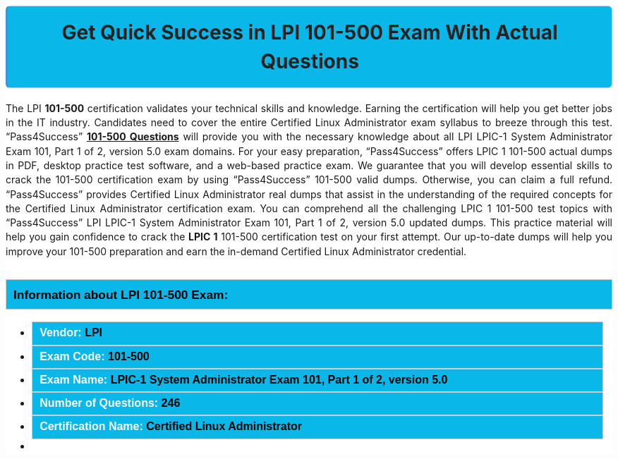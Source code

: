 <h1 style="text-align: center;"><strong><span style="display: block; color: #222222; background: #09b7e8; border: 0.5px solid #AED6F1; border-left: 3px solid #3498DB; padding: .6em; border-radius: 6px;">Get Quick Success in LPI 101-500 Exam With Actual Questions</span></strong></h1>

<p style="text-align: justify;">The LPI <strong>101-500</strong> certification validates your technical skills and knowledge. Earning the certification will help you get better jobs in the IT industry. Candidates need to cover the entire Certified Linux Administrator exam syllabus to breeze through this test. “Pass4Success” <strong><a href="https://www.pass4success.com/lpi/exam/101-500">101-500 Questions</a></strong> will provide you with the necessary knowledge about all LPI LPIC-1 System Administrator Exam 101, Part 1 of 2, version 5.0 exam domains. For your easy preparation, “Pass4Success” offers LPIC 1 101-500 actual dumps in PDF, desktop practice test software, and a <strong></strong> web-based practice exam. We guarantee that you will develop essential skills to crack the 101-500 certification exam by using “Pass4Success” 101-500 valid dumps. Otherwise, you can claim a full refund. “Pass4Success” provides Certified Linux Administrator real dumps that assist in the understanding of the required concepts for the Certified Linux Administrator certification exam. You can comprehend all the challenging LPIC 1 101-500 test topics with “Pass4Success” LPI LPIC-1 System Administrator Exam 101, Part 1 of 2, version 5.0 updated dumps. This practice material will help you gain confidence to crack the <strong>LPIC 1</strong> 101-500 certification test on your first attempt. Our up-to-date dumps will help you improve your 101-500 preparation and earn the in-demand Certified Linux Administrator credential.</p>

<h2 style="background: #09b7e8; border: 1px solid #cccccc; padding: 5px 10px;"><strong><strong><span style="color: #000000;"><span style="font-size: 11pt;"><span style="line-height: normal;"><span style="font-family: Calibri,sans-serif;"><strong><span style="font-size: 13.0pt;"><span>Information about LPI 101-500 Exam:</span></span></strong></span></span></span></span></strong></strong></h2>

<ul>
	<li style="margin: 0cm 10pt;">
	<div style="background: #09b7e8; border: 1px solid #cccccc; padding: 5px 10px; text-align: justify;"><strong><strong><span style="font-size: 11pt;"><span style="line-height: normal;"><span style="tab-stops: list 36.0pt;"><span style="font-family: Calibri,sans-serif;"><strong><span style="font-size: 12.0pt;"><span><span style="color: #FFFFFF;">Vendor:</span> <span style="color: #000000;">LPI</span></span></span></strong></span></span></span></span></strong></strong></div>
	</li>
	<li style="margin: 0cm 10pt;">
	<div style="background: #09b7e8; border: 1px solid #cccccc; padding: 5px 10px; text-align: justify;"><strong><strong><span style="font-size: 11pt;"><span style="line-height: normal;"><span style="tab-stops: list 36.0pt;"><span style="font-family: Calibri,sans-serif;"><strong><span style="font-size: 12.0pt;"><span><span style="color: #FFFFFF;">Exam Code:</span> <span style="color: #000000;">101-500</span></span></span></strong></span></span></span></span></strong></strong></div>
	</li>
	<li style="margin: 0cm 10pt;">
	<div style="background: #09b7e8; border: 1px solid #cccccc; padding: 5px 10px; text-align: justify;"><strong><strong><span style="font-size: 11pt;"><span style="line-height: normal;"><span style="tab-stops: list 36.0pt;"><span style="font-family: Calibri,sans-serif;"><strong><span style="font-size: 12.0pt;"><span><span style="color: #FFFFFF;">Exam Name:</span> <span style="color: #000000;">LPIC-1 System Administrator Exam 101, Part 1 of 2, version 5.0</span></span></span></strong></span></span></span></span></strong></strong></div>
	</li>
	<li style="margin: 0cm 10pt;">
	<div style="background: #09b7e8; border: 1px solid #cccccc; padding: 5px 10px;"><strong><strong><span style="font-size: 11pt;"><span style="line-height: normal;"><span style="tab-stops: list 36.0pt;"><span style="font-family: Calibri,sans-serif;"><strong><span style="font-size: 12.0pt;"><span><span style="color: #FFFFFF;">Number of Questions: </span><span style="color: #000000;">246</span></span></span></strong></span></span></span></span></strong></strong></div>
	</li>
	<li style="margin: 0cm 10pt;">
	<div style="background: #09b7e8; border: 1px solid #cccccc; padding: 5px 10px; text-align: justify;"><strong><strong><span style="font-size: 11pt;"><span style="line-height: normal;"><span style="tab-stops: list 36.0pt;"><span style="font-family: Calibri,sans-serif;"><strong><span style="font-size: 12.0pt;"><span><span style="color: #FFFFFF;">Certification Name:</span> <span style="color: #000000;">Certified Linux Administrator</span></span></span></strong></span></span></span></span></strong></strong></div>
	</li>
	<li style="margin: 0cm 10pt;">
